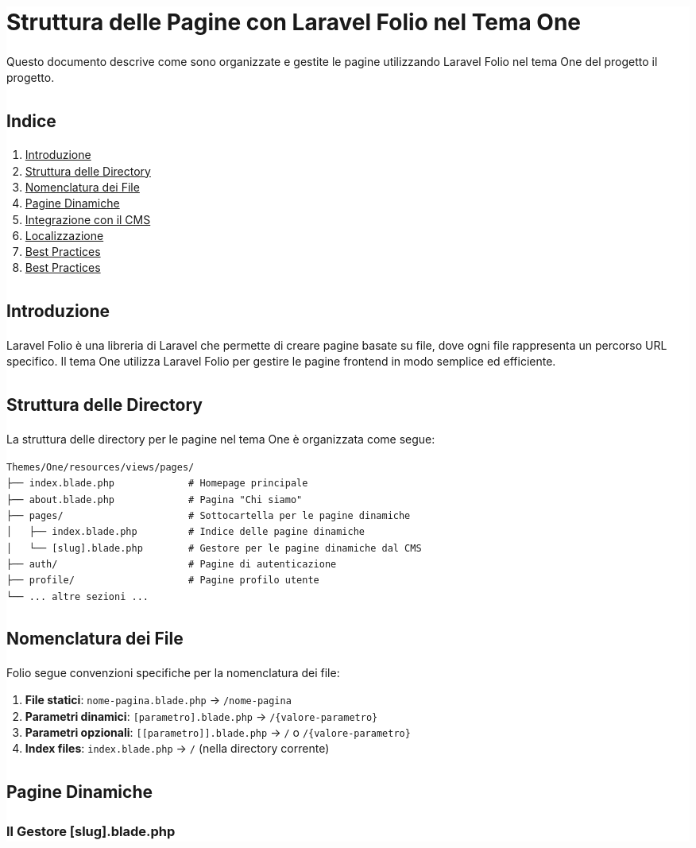 # Struttura delle Pagine con Laravel Folio nel Tema One

Questo documento descrive come sono organizzate e gestite le pagine utilizzando Laravel Folio nel tema One del progetto il progetto.

## Indice
1. [Introduzione](#introduzione)
2. [Struttura delle Directory](#struttura-delle-directory)
3. [Nomenclatura dei File](#nomenclatura-dei-file)
4. [Pagine Dinamiche](#pagine-dinamiche)
5. [Integrazione con il CMS](#integrazione-con-il-cms)
6. [Localizzazione](#localizzazione)
7. [Best Practices](#best-practices)
6. [Best Practices](#best-practices)

## Introduzione

Laravel Folio è una libreria di Laravel che permette di creare pagine basate su file, dove ogni file rappresenta un percorso URL specifico. Il tema One utilizza Laravel Folio per gestire le pagine frontend in modo semplice ed efficiente.

## Struttura delle Directory

La struttura delle directory per le pagine nel tema One è organizzata come segue:

```
Themes/One/resources/views/pages/
├── index.blade.php             # Homepage principale
├── about.blade.php             # Pagina "Chi siamo"
├── pages/                      # Sottocartella per le pagine dinamiche
│   ├── index.blade.php         # Indice delle pagine dinamiche
│   └── [slug].blade.php        # Gestore per le pagine dinamiche dal CMS
├── auth/                       # Pagine di autenticazione
├── profile/                    # Pagine profilo utente
└── ... altre sezioni ...
```

## Nomenclatura dei File

Folio segue convenzioni specifiche per la nomenclatura dei file:

1. **File statici**: `nome-pagina.blade.php` → `/nome-pagina`
2. **Parametri dinamici**: `[parametro].blade.php` → `/{valore-parametro}`
3. **Parametri opzionali**: `[[parametro]].blade.php` → `/` o `/{valore-parametro}`
4. **Index files**: `index.blade.php` → `/` (nella directory corrente)

## Pagine Dinamiche

### Il Gestore [slug].blade.php
